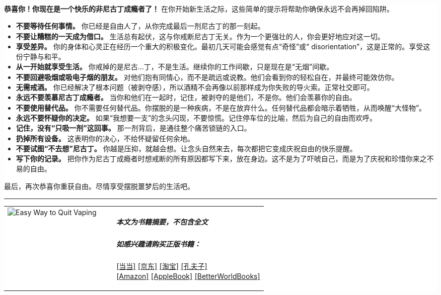 **恭喜你！你现在是一个快乐的非尼古丁成瘾者了！** 在你开始新生活之际，这些简单的提示将帮助你确保永远不会再掉回陷阱。

*   **不要等待任何事情。** 你已经是自由人了，从你完成最后一剂尼古丁的那一刻起。
*   **不要让糟糕的一天成为借口。** 生活总有起伏，这与你戒断尼古丁无关。作为一个更强壮的人，你会更好地应对这一切。
*   **享受差异。** 你的身体和心灵正在经历一个重大的积极变化。最初几天可能会感觉有点“奇怪”或“ disorientation”，这是正常的。享受这份宁静与和平。
*   **从一开始就享受生活。** 你戒掉的是尼古...丁，不是生活。继续你的工作间歇，只是现在是“无烟”间歇。
*   **不要回避吸烟或吸电子烟的朋友。** 对他们抱有同情心，而不是疏远或说教。他们会看到你的轻松自在，并最终可能效仿你。
*   **无需戒酒。** 你已经解决了根本问题（被剥夺感），所以酒精不会再像以前那样成为你失败的导火索。正常社交即可。
*   **永远不要羡慕尼古丁成瘾者。** 当你和他们在一起时，记住，被剥夺的是他们，不是你。他们会羡慕你的自由。
*   **不要使用替代品。** 你不需要任何替代品。你摆脱的是一种疾病，不是在放弃什么。任何替代品都会暗示着牺牲，从而唤醒“大怪物”。
*   **永远不要怀疑你的决定。** 如果“我想要一支”的念头闪现，不要惊慌。记住停车位的比喻，然后为自己的自由而欢呼。
*   **记住，没有“只吸一剂”这回事。** 那一剂背后，是通往整个痛苦锁链的入口。
*   **扔掉所有设备。** 这表明你的决心，不给怀疑留任何余地。
*   **不要试图“不去想”尼古丁。** 你越是压抑，就越会想。让念头自然来去，每次都把它变成庆祝自由的快乐提醒。
*   **写下你的记录。** 把你作为尼古丁成瘾者时想戒断的所有原因都写下来，放在身边。这不是为了吓唬自己，而是为了庆祝和珍惜你来之不易的自由。

最后，再次恭喜你重获自由。尽情享受摆脱噩梦后的生活吧。

---

<table><tbody><tr><td><img alt="Easy Way to Quit Vaping" width="120" src="/uploads/cover-easyway-quit-vaping.webp" /></td><td>&nbsp; &nbsp; </td><td><h5>本文为书籍摘要，不包含全文</h5><h5>如感兴趣请购买正版书籍：</h5><p><a href="http://search.dangdang.com/?key=Easy%20Way%20to%20Quit%20Vaping" target="_blank">[当当]</a> <a href="https://search.jd.com/Search?keyword=Easy%20Way%20to%20Quit%20Vaping" target="_blank">[京东]</a> <a href="https://s.taobao.com/search?q=Easy%20Way%20to%20Quit%20Vaping" target="_blank">[淘宝]</a> <a href="https://search.kongfz.com/product_result/?key=Easy%20Way%20to%20Quit%20Vaping" target="_blank">[孔夫子]</a><br /><a href="https://www.amazon.com/s?k=Allen+Carr%E2%80%99s+Easy+Way+to+Quit+Vaping" target="_blank">[Amazon]</a> <a href="https://books.apple.com/us/search?term=Allen+Carr%E2%80%99s+Easy+Way+to+Quit+Vaping" target="_blank">[AppleBook]</a> <a href="https://www.betterworldbooks.com/search/results?q=Allen%20Carr%E2%80%99s%20Easy%20Way%20to%20Quit%20Vaping" target="_blank">[BetterWorldBooks]</a></p></td></tr></tbody></table>